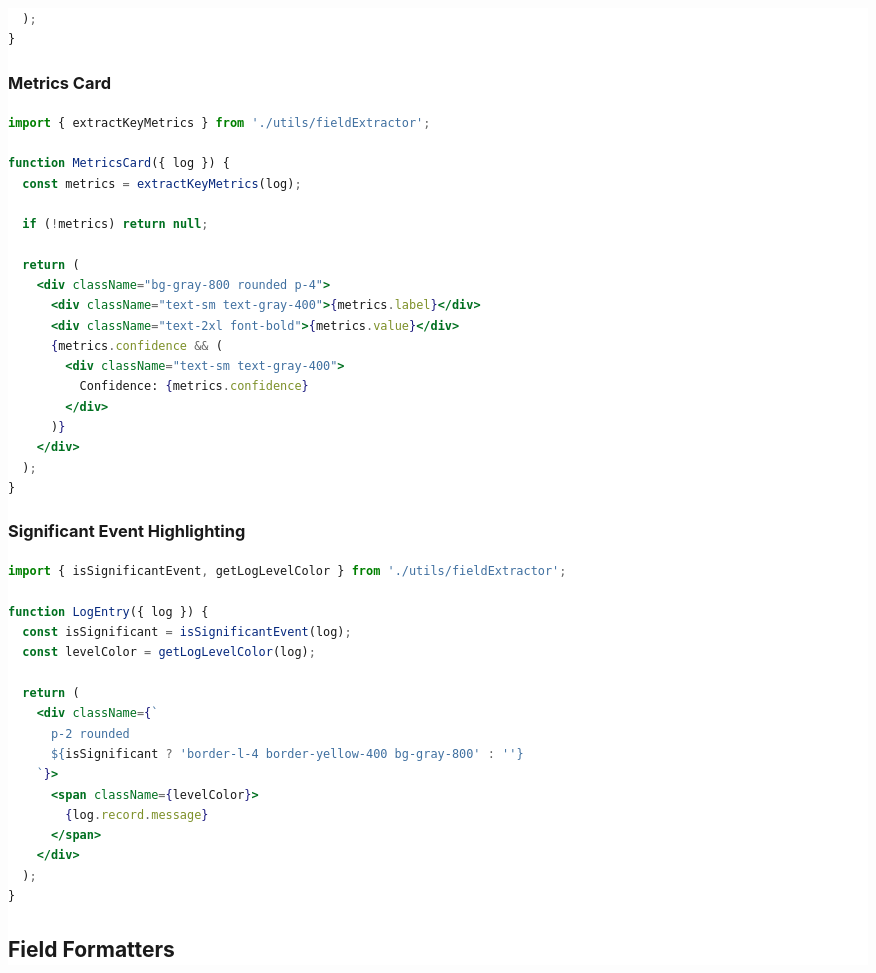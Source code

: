 ```jsx
  );
}
```

### Metrics Card

```jsx
import { extractKeyMetrics } from './utils/fieldExtractor';

function MetricsCard({ log }) {
  const metrics = extractKeyMetrics(log);
  
  if (!metrics) return null;
  
  return (
    <div className="bg-gray-800 rounded p-4">
      <div className="text-sm text-gray-400">{metrics.label}</div>
      <div className="text-2xl font-bold">{metrics.value}</div>
      {metrics.confidence && (
        <div className="text-sm text-gray-400">
          Confidence: {metrics.confidence}
        </div>
      )}
    </div>
  );
}
```

### Significant Event Highlighting

```jsx
import { isSignificantEvent, getLogLevelColor } from './utils/fieldExtractor';

function LogEntry({ log }) {
  const isSignificant = isSignificantEvent(log);
  const levelColor = getLogLevelColor(log);
  
  return (
    <div className={`
      p-2 rounded
      ${isSignificant ? 'border-l-4 border-yellow-400 bg-gray-800' : ''}
    `}>
      <span className={levelColor}>
        {log.record.message}
      </span>
    </div>
  );
}
```

## Field Formatters
